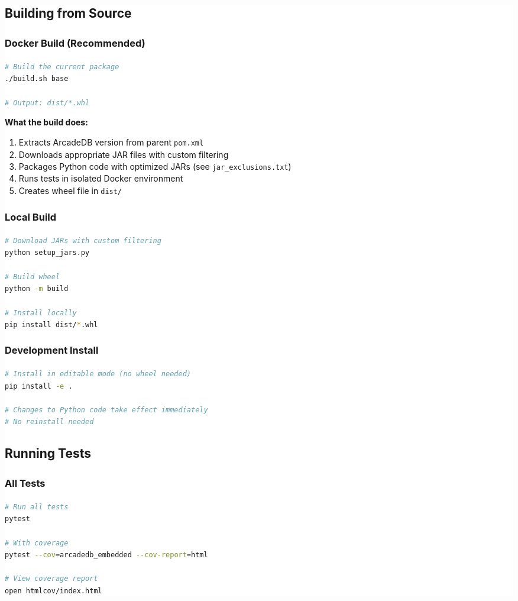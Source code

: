## Building from Source

### Docker Build (Recommended)

```bash
# Build the current package
./build.sh base

# Output: dist/*.whl
```

**What the build does:**

1. Extracts ArcadeDB version from parent `pom.xml`
2. Downloads appropriate JAR files with custom filtering
3. Packages Python code with optimized JARs (see `jar_exclusions.txt`)
4. Runs tests in isolated Docker environment
5. Creates wheel file in `dist/`

### Local Build

```bash
# Download JARs with custom filtering
python setup_jars.py

# Build wheel
python -m build

# Install locally
pip install dist/*.whl
```

### Development Install

```bash
# Install in editable mode (no wheel needed)
pip install -e .

# Changes to Python code take effect immediately
# No reinstall needed
```

## Running Tests

### All Tests

```bash
# Run all tests
pytest

# With coverage
pytest --cov=arcadedb_embedded --cov-report=html

# View coverage report
open htmlcov/index.html
```
